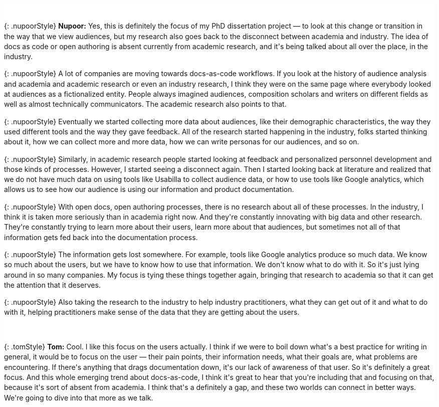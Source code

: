 <div class="break">&nbsp;</div>

{: .nupoorStyle}
**Nupoor:** Yes, this is definitely the focus of my PhD dissertation project  &mdash; to look at this change or transition in the way that we view audiences, but my research also goes back to the disconnect between academia and industry. The idea of docs as code or open authoring is absent currently from academic research, and it's being talked about all over the place, in the industry.

{: .nupoorStyle}
A lot of companies are moving towards docs-as-code workflows. If you look at the history of audience analysis and academia and academic research or even an industry research, I think they were on the same page where everybody looked at audiences as a fictionalized entity. People always imagined audiences, composition scholars and writers on different fields as well as almost technically communicators. The academic research also points to that.

{: .nupoorStyle}
Eventually we started collecting more data about audiences, like their demographic characteristics, the way they used different tools and the way they gave feedback. All of the research started happening in the industry, folks started thinking about it, how we can collect more and more data, how we can write personas for our audiences, and so on.

{: .nupoorStyle}
Similarly, in academic research people started looking at feedback and personalized personnel development and those kinds of processes. However, I started seeing a disconnect again. Then I started looking back at literature and realized that we do not have much data on using tools like Usabilla to collect audience data, or how to use tools like Google analytics, which allows us to see how our audience is using our information and product documentation.

{: .nupoorStyle}
With open docs, open authoring processes, there is no research about all of these processes. In the industry, I think it is taken more seriously than in academia right now. And they're constantly innovating with big data and other research. They're constantly trying to learn more about their users, learn more about that audiences, but sometimes not all of that information gets fed back into the documentation process.

{: .nupoorStyle}
The information gets lost somewhere. For example, tools like Google analytics produce so much data. We know so much about the users, but we have to know how to use that information. We don't know what to do with it. So it's just lying around in so many companies. My focus is tying these things together again, bringing that research to academia so that it can get the attention that it deserves.

{: .nupoorStyle}
Also taking the research to the industry to help industry practitioners, what they can get out of it and what to do with it, helping practitioners make sense of the data that they are getting about the users.

<div class="break">&nbsp;</div>

{: .tomStyle}
**Tom:** Cool. I like this focus on the users actually. I think if we were to boil down what's a best practice for writing in general, it would be to focus on the user &mdash; their pain points, their information needs, what their goals are, what problems are encountering. If there's anything that drags documentation down, it's our lack of awareness of that user. So it's definitely a great focus. And this whole emerging trend about docs-as-code, I think it's great to hear that you're including that and focusing on that, because it's sort of absent from academia. I think that's a definitely a gap, and these two worlds can connect in better ways. We're going to dive into that more as we talk.
